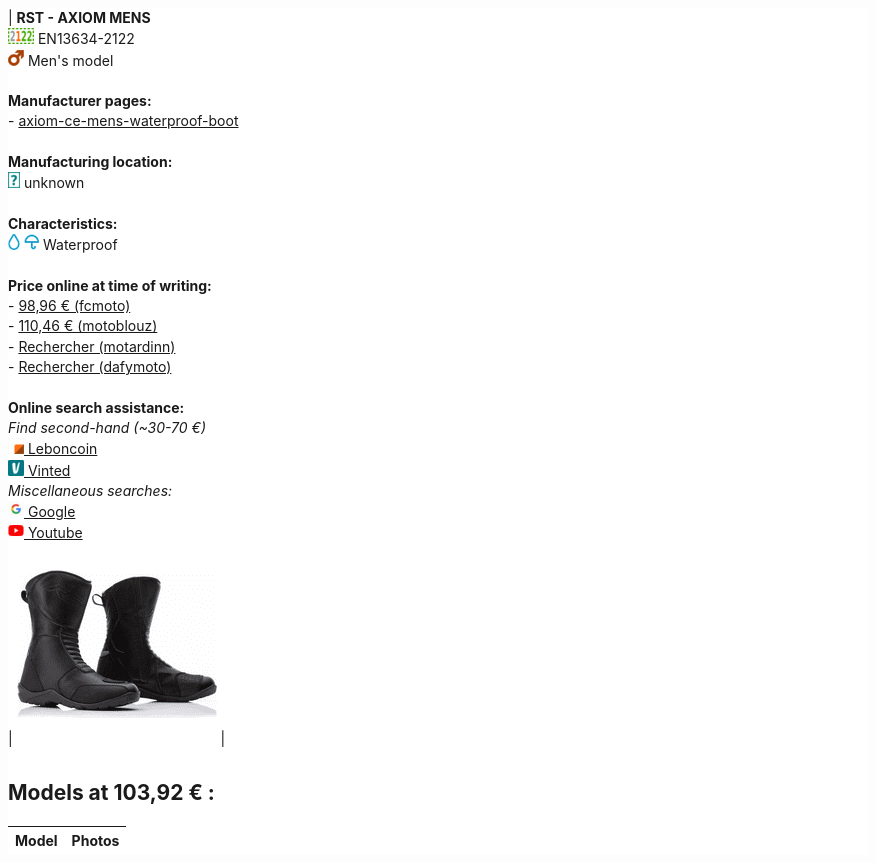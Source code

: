 |                                                                                           **RST - AXIOM MENS**                                                                                           <br />                                                                                           ![](picto_EN13634-2122.png#floatleft "Icon: EN13634-2122") EN13634-2122<br />                                                                                           ![](picto_gamme_masculin.png#floatleft "Icon: Men's model (modified image: Openmoji)") Men's model<br />                                                                                           <br />                                                                                           **Manufacturer pages:**<br />                                                                                           - [axiom-ce-mens-waterproof-boot](https://www.rst-moto.com/products/axiom-ce-mens-waterproof-boot)<br />                                                                                           <br />                                                                                           **Manufacturing location:**<br />                                                                                           ![](picto_inconnu.png#floatleft "Icon:  unknown")  unknown<br />                                                                                           <br />                                                                                           **Characteristics:**<br />                                                                                           ![](picto_pluie_waterproof.png#floatleft "Icon: Waterproof (modified image: Tabler-icons)") Waterproof<br />                                                                                           <br />                                                                                           **Price online at time of writing:**<br />                                                                                           - [98,96 € (fcmoto)](https://www.fc-moto.de/epages/fcm.sf/fr_FR/?ViewAction=FacetedSearchProducts&SearchString=RST+AXIOM%20HOMME)<br />                                                                                           - [110,46 € (motoblouz)](https://pkw.motoblouz.com/?P4122157BDFF171&redir=https%3A%2F%2Fwww.motoblouz.com%2Frecherche%2FRST%2520AXIOM%2520HOMME.html)<br />                                                                                           - [Rechercher (motardinn)](https://www.tradeinn.com/motardinn/fr?products_search%5Bquery%5D=RST+AXIOM)<br />                                                                                           - [Rechercher (dafymoto)](https://www.dafy-moto.com/recherche?string=RST+AXIOM)<br />                                                                                           <br />                                                                                           **Online search assistance:**<br />                                                                                           *Find second-hand (~30-70 €)*<br />                                                                                           [![](logo_leboncoin.png#floatleft "Logo Leboncoin") Leboncoin](https://www.leboncoin.fr/recherche?text=moto+RST+AXIOM&shippable=1&sort=price&order=asc)<br />[![](logo_vinted.png#floatleft "Logo Vinted") Vinted](https://www.vinted.fr/catalog?search_text=moto+RST+AXIOM&order=price_low_to_high)<br />*Miscellaneous searches:*<br />                                                                                           [![](logo_google.png#floatleft "Logo Google") Google](https://www.google.com/search?q=moto+RST+AXIOM)<br />[![](logo_youtube.png#floatleft "Logo Youtube") Youtube](https://www.youtube.com/results?search_query=moto+RST+AXIOM)<br />                                                                                           |                                                                                           ![](EN13634-2122_-_RST_-_AXIOM_MENS_-_0.png "Model picture RST - AXIOM MENS : EN13634-2122_-_RST_-_AXIOM_MENS_-_0.png")                                                                                           |                                                                                           




## Models at 103,92 € :

 | Model | Photos |
|---|---|